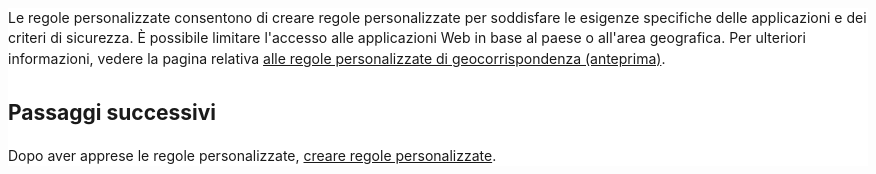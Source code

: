 Le regole personalizzate consentono di creare regole personalizzate per soddisfare le esigenze specifiche delle applicazioni e dei criteri di sicurezza. È possibile limitare l'accesso alle applicazioni Web in base al paese o all'area geografica. Per ulteriori informazioni, vedere la pagina relativa [alle regole personalizzate di geocorrispondenza (anteprima)](geomatch-custom-rules.md).

## <a name="next-steps"></a>Passaggi successivi

Dopo aver apprese le regole personalizzate, [creare regole personalizzate](create-custom-waf-rules.md).
